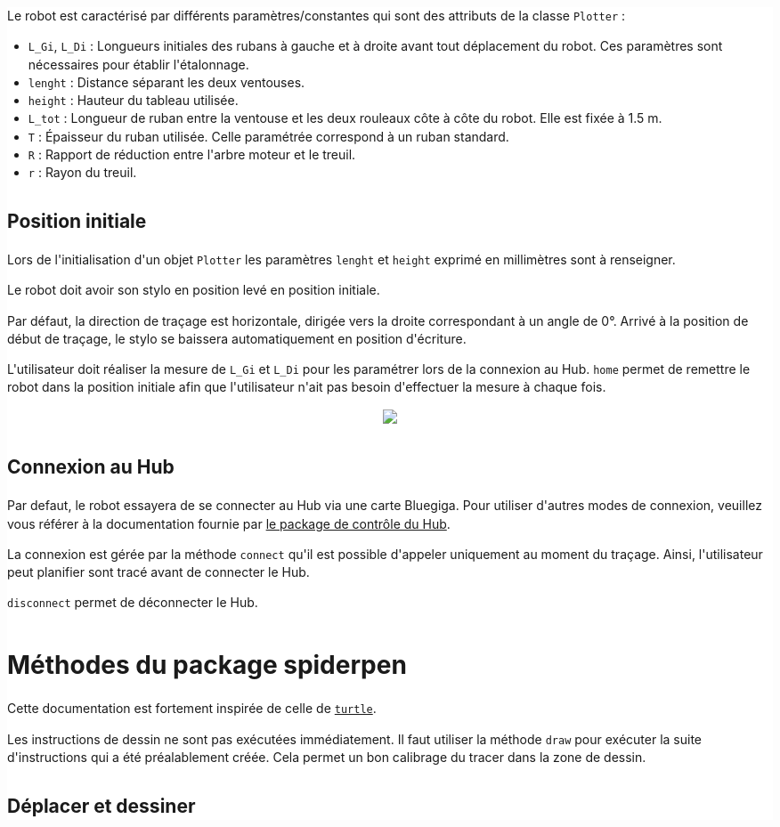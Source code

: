 Le robot est caractérisé par différents paramètres/constantes qui sont des attributs de la classe `Plotter` : 
- `L_Gi`, `L_Di` : Longueurs initiales des rubans à gauche et à droite avant tout déplacement du robot. Ces paramètres sont nécessaires pour établir l'étalonnage.
- `lenght` : Distance séparant les deux ventouses.
- `height` : Hauteur du tableau utilisée.
- `L_tot` : Longueur de ruban entre la ventouse et les deux rouleaux côte à côte du robot. Elle est fixée à 1.5 m.
- `T` : Épaisseur du ruban utilisée. Celle paramétrée correspond à un ruban standard.
- `R` : Rapport de réduction entre l'arbre moteur et le treuil.
- `r` : Rayon du treuil.

## Position initiale

Lors de l'initialisation d'un objet `Plotter` les paramètres `lenght` et `height` exprimé en millimètres sont à renseigner.

Le robot doit avoir son stylo en position levé en position initiale.

Par défaut, la direction de traçage est horizontale, dirigée vers la droite correspondant à un angle de 0°. Arrivé à la position de début de traçage, le stylo se baissera automatiquement en position d'écriture.

L'utilisateur doit réaliser la mesure de `L_Gi` et `L_Di` pour les paramétrer lors de la connexion au Hub. `home` permet de remettre le robot dans la position initiale afin que l'utilisateur n'ait pas besoin d'effectuer la mesure à chaque fois.

<p align="center" width="100%">
    <img width="50%" src="https://user-images.githubusercontent.com/93446869/179193353-4bf74dee-e1a4-4076-a1b0-fb0bdf69f68f.jpg">
</p>

## Connexion au Hub

Par defaut, le robot essayera de se connecter au Hub via une carte Bluegiga. Pour utiliser d'autres modes de connexion, veuillez vous référer à la documentation fournie par [le package de contrôle du Hub](https://github.com/undera/pylgbst).

La connexion est gérée par la méthode `connect` qu'il est possible d'appeler uniquement au moment du traçage. Ainsi, l'utilisateur peut planifier sont tracé avant de connecter le Hub.

`disconnect` permet de déconnecter le Hub.

# Méthodes du package spiderpen

Cette documentation est fortement inspirée de celle de [`turtle`](https://docs.python.org/fr/3/library/turtle.html).

Les instructions de dessin ne sont pas exécutées immédiatement. Il faut utiliser la méthode `draw` pour exécuter la suite d'instructions qui a été préalablement créée. Cela permet un bon calibrage du tracer dans la zone de dessin.

## Déplacer et dessiner
